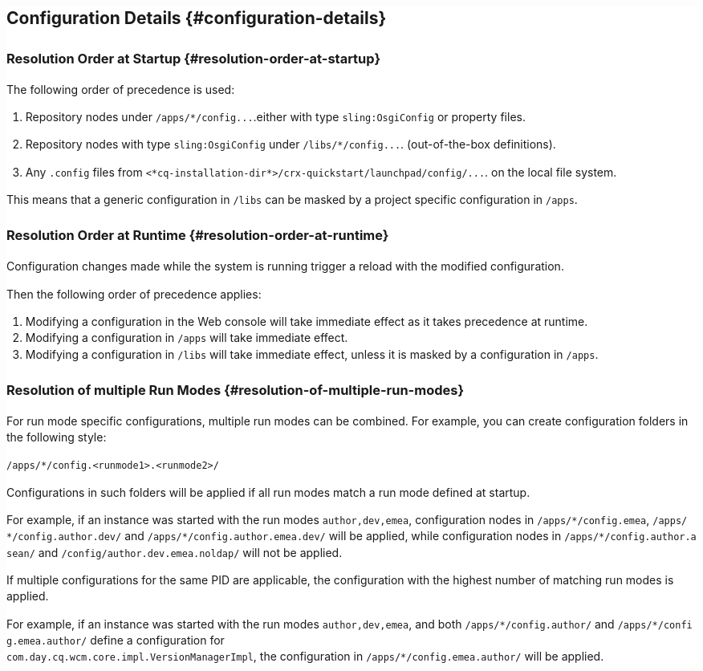 ## Configuration Details {#configuration-details}

### Resolution Order at Startup {#resolution-order-at-startup}



The following order of precedence is used:

1. Repository nodes under `/apps/*/config...`.either with type `sling:OsgiConfig` or property files.  

1. Repository nodes with type `sling:OsgiConfig` under `/libs/*/config...`. (out-of-the-box definitions).  

1. Any `.config` files from `<*cq-installation-dir*>/crx-quickstart/launchpad/config/...`. on the local file system.

This means that a generic configuration in `/libs` can be masked by a project specific configuration in `/apps`.

### Resolution Order at Runtime {#resolution-order-at-runtime}

Configuration changes made while the system is running trigger a reload with the modified configuration.

Then the following order of precedence applies:

1. Modifying a configuration in the Web console will take immediate effect as it takes precedence at runtime.
1. Modifying a configuration in `/apps` will take immediate effect.
1. Modifying a configuration in `/libs` will take immediate effect, unless it is masked by a configuration in `/apps`.

### Resolution of multiple Run Modes {#resolution-of-multiple-run-modes}

For run mode specific configurations, multiple run modes can be combined. For example, you can create configuration folders in the following style:

`/apps/*/config.<runmode1>.<runmode2>/`

Configurations in such folders will be applied if all run modes match a run mode defined at startup.

For example, if an instance was started with the run modes `author,dev,emea`, configuration nodes in `/apps/*/config.emea`, `/apps/*/config.author.dev/` and `/apps/*/config.author.emea.dev/` will be applied, while configuration nodes in `/apps/*/config.author.asean/` and `/config/author.dev.emea.noldap/` will not be applied.

If multiple configurations for the same PID are applicable, the configuration with the highest number of matching run modes is applied.

For example, if an instance was started with the run modes `author,dev,emea`, and both `/apps/*/config.author/` and `/apps/*/config.emea.author/` define a configuration for  
`com.day.cq.wcm.core.impl.VersionManagerImpl`, the configuration in `/apps/*/config.emea.author/` will be applied.

